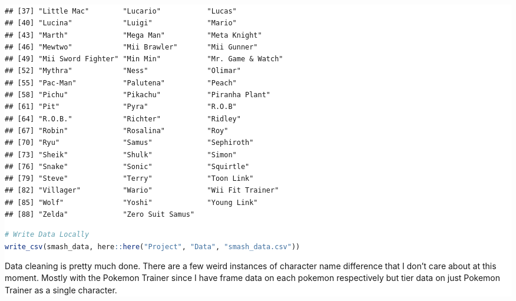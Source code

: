     ## [37] "Little Mac"        "Lucario"           "Lucas"            
    ## [40] "Lucina"            "Luigi"             "Mario"            
    ## [43] "Marth"             "Mega Man"          "Meta Knight"      
    ## [46] "Mewtwo"            "Mii Brawler"       "Mii Gunner"       
    ## [49] "Mii Sword Fighter" "Min Min"           "Mr. Game & Watch" 
    ## [52] "Mythra"            "Ness"              "Olimar"           
    ## [55] "Pac-Man"           "Palutena"          "Peach"            
    ## [58] "Pichu"             "Pikachu"           "Piranha Plant"    
    ## [61] "Pit"               "Pyra"              "R.O.B"            
    ## [64] "R.O.B."            "Richter"           "Ridley"           
    ## [67] "Robin"             "Rosalina"          "Roy"              
    ## [70] "Ryu"               "Samus"             "Sephiroth"        
    ## [73] "Sheik"             "Shulk"             "Simon"            
    ## [76] "Snake"             "Sonic"             "Squirtle"         
    ## [79] "Steve"             "Terry"             "Toon Link"        
    ## [82] "Villager"          "Wario"             "Wii Fit Trainer"  
    ## [85] "Wolf"              "Yoshi"             "Young Link"       
    ## [88] "Zelda"             "Zero Suit Samus"

``` r
# Write Data Locally
write_csv(smash_data, here::here("Project", "Data", "smash_data.csv"))
```

Data cleaning is pretty much done. There are a few weird instances of
character name difference that I don’t care about at this moment. Mostly
with the Pokemon Trainer since I have frame data on each pokemon
respectively but tier data on just Pokemon Trainer as a single
character.
